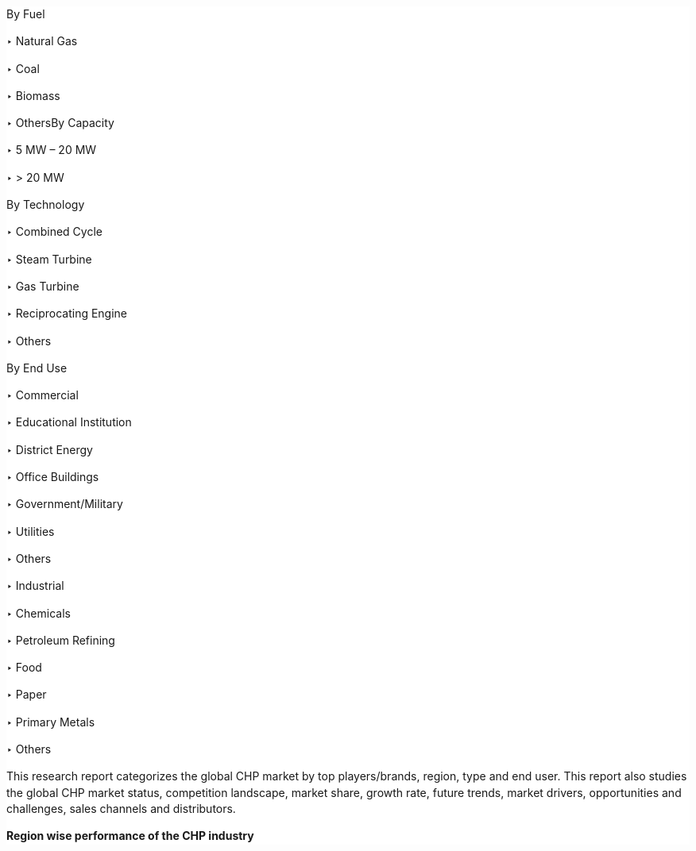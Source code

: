 
By Fuel

‣ Natural Gas

‣ Coal

‣ Biomass

‣ OthersBy Capacity

‣ 5 MW – 20 MW

‣ > 20 MW


By Technology

‣ Combined Cycle

‣ Steam Turbine

‣ Gas Turbine

‣ Reciprocating Engine

‣ Others


By End Use

‣ Commercial

‣ Educational Institution

‣ District Energy

‣ Office Buildings

‣ Government/Military

‣ Utilities

‣ Others

‣ Industrial

‣ Chemicals

‣ Petroleum Refining

‣ Food

‣ Paper

‣ Primary Metals

‣ Others

This research report categorizes the global CHP market by top players/brands, region, type and end user. This report also studies the global CHP market status, competition landscape, market share, growth rate, future trends, market drivers, opportunities and challenges, sales channels and distributors.

<strong>Region wise performance of the CHP industry</strong><strong> </strong>
